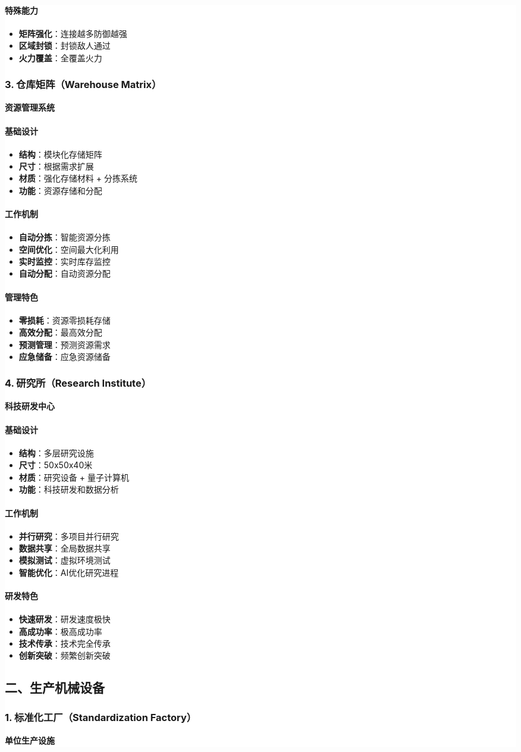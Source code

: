 #### 特殊能力
- **矩阵强化**：连接越多防御越强
- **区域封锁**：封锁敌人通过
- **火力覆盖**：全覆盖火力

### 3. 仓库矩阵（Warehouse Matrix）
**资源管理系统**

#### 基础设计
- **结构**：模块化存储矩阵
- **尺寸**：根据需求扩展
- **材质**：强化存储材料 + 分拣系统
- **功能**：资源存储和分配

#### 工作机制
- **自动分拣**：智能资源分拣
- **空间优化**：空间最大化利用
- **实时监控**：实时库存监控
- **自动分配**：自动资源分配

#### 管理特色
- **零损耗**：资源零损耗存储
- **高效分配**：最高效分配
- **预测管理**：预测资源需求
- **应急储备**：应急资源储备

### 4. 研究所（Research Institute）
**科技研发中心**

#### 基础设计
- **结构**：多层研究设施
- **尺寸**：50x50x40米
- **材质**：研究设备 + 量子计算机
- **功能**：科技研发和数据分析

#### 工作机制
- **并行研究**：多项目并行研究
- **数据共享**：全局数据共享
- **模拟测试**：虚拟环境测试
- **智能优化**：AI优化研究进程

#### 研发特色
- **快速研发**：研发速度极快
- **高成功率**：极高成功率
- **技术传承**：技术完全传承
- **创新突破**：频繁创新突破

## 二、生产机械设备

### 1. 标准化工厂（Standardization Factory）
**单位生产设施**
